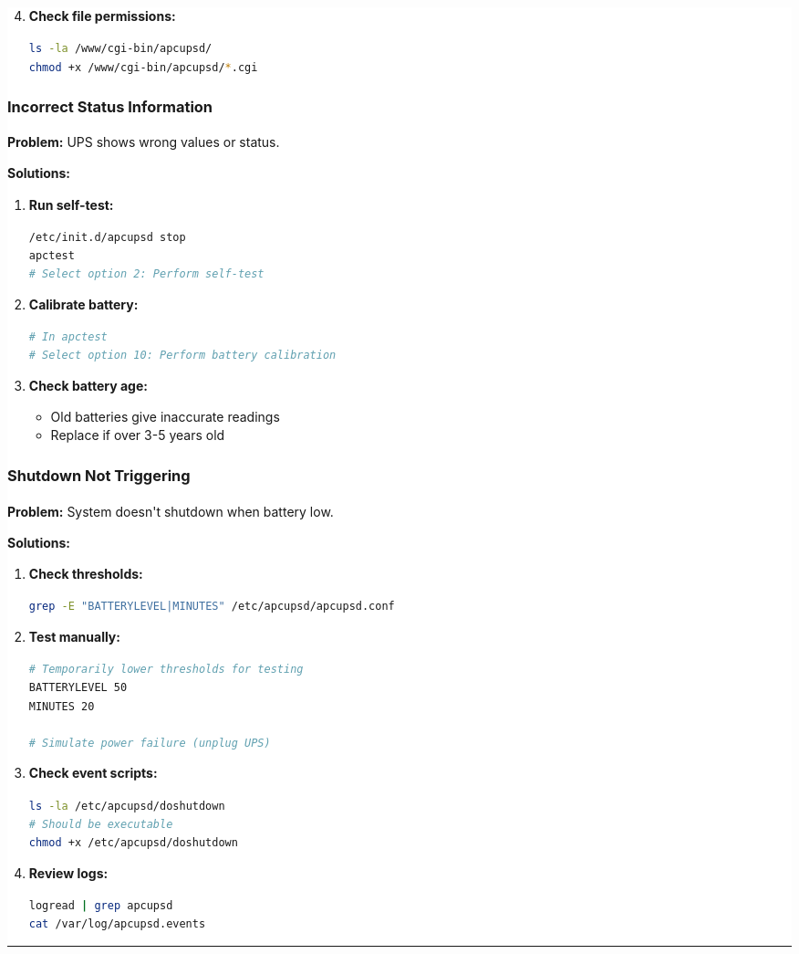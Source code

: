 4. **Check file permissions:**
   ```bash
   ls -la /www/cgi-bin/apcupsd/
   chmod +x /www/cgi-bin/apcupsd/*.cgi
   ```

### Incorrect Status Information

**Problem:** UPS shows wrong values or status.

**Solutions:**

1. **Run self-test:**
   ```bash
   /etc/init.d/apcupsd stop
   apctest
   # Select option 2: Perform self-test
   ```

2. **Calibrate battery:**
   ```bash
   # In apctest
   # Select option 10: Perform battery calibration
   ```

3. **Check battery age:**
   - Old batteries give inaccurate readings
   - Replace if over 3-5 years old

### Shutdown Not Triggering

**Problem:** System doesn't shutdown when battery low.

**Solutions:**

1. **Check thresholds:**
   ```bash
   grep -E "BATTERYLEVEL|MINUTES" /etc/apcupsd/apcupsd.conf
   ```

2. **Test manually:**
   ```bash
   # Temporarily lower thresholds for testing
   BATTERYLEVEL 50
   MINUTES 20

   # Simulate power failure (unplug UPS)
   ```

3. **Check event scripts:**
   ```bash
   ls -la /etc/apcupsd/doshutdown
   # Should be executable
   chmod +x /etc/apcupsd/doshutdown
   ```

4. **Review logs:**
   ```bash
   logread | grep apcupsd
   cat /var/log/apcupsd.events
   ```

---